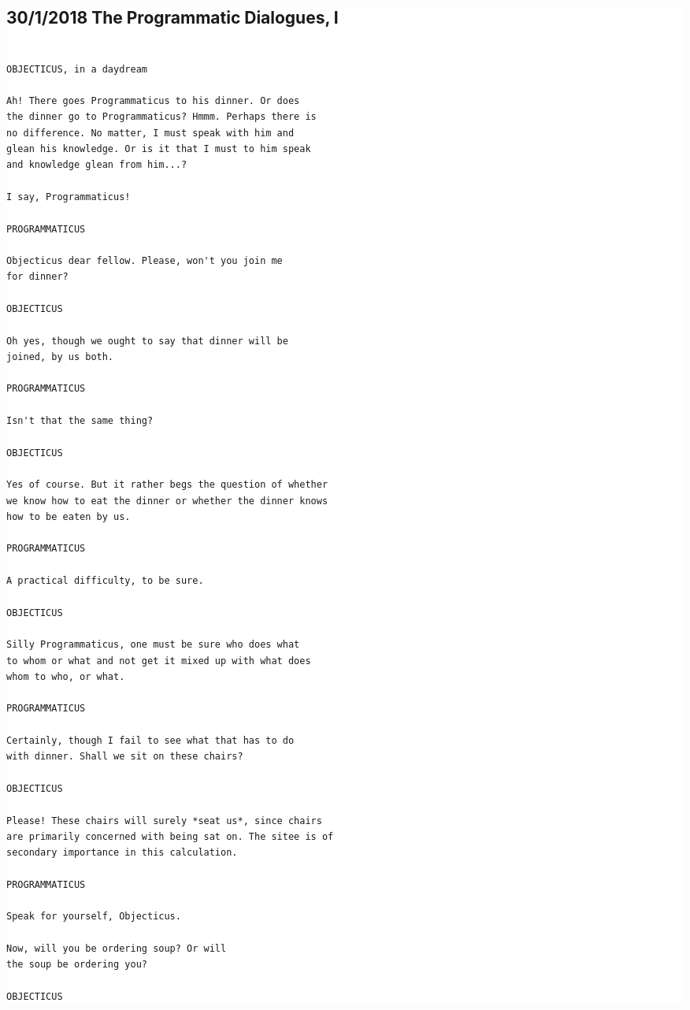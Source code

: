 ## 30/1/2018 The Programmatic Dialogues, I

~~~~

OBJECTICUS, in a daydream
 
Ah! There goes Programmaticus to his dinner. Or does
the dinner go to Programmaticus? Hmmm. Perhaps there is
no difference. No matter, I must speak with him and
glean his knowledge. Or is it that I must to him speak
and knowledge glean from him...?
 
I say, Programmaticus!
 
PROGRAMMATICUS
 
Objecticus dear fellow. Please, won't you join me
for dinner?
 
OBJECTICUS
 
Oh yes, though we ought to say that dinner will be
joined, by us both.
 
PROGRAMMATICUS
 
Isn't that the same thing?
 
OBJECTICUS
 
Yes of course. But it rather begs the question of whether
we know how to eat the dinner or whether the dinner knows
how to be eaten by us.
 
PROGRAMMATICUS
 
A practical difficulty, to be sure.
 
OBJECTICUS
 
Silly Programmaticus, one must be sure who does what
to whom or what and not get it mixed up with what does
whom to who, or what.
 
PROGRAMMATICUS
 
Certainly, though I fail to see what that has to do
with dinner. Shall we sit on these chairs?
 
OBJECTICUS
 
Please! These chairs will surely *seat us*, since chairs
are primarily concerned with being sat on. The sitee is of
secondary importance in this calculation.
 
PROGRAMMATICUS
 
Speak for yourself, Objecticus.
 
Now, will you be ordering soup? Or will
the soup be ordering you?
 
OBJECTICUS
~~~~